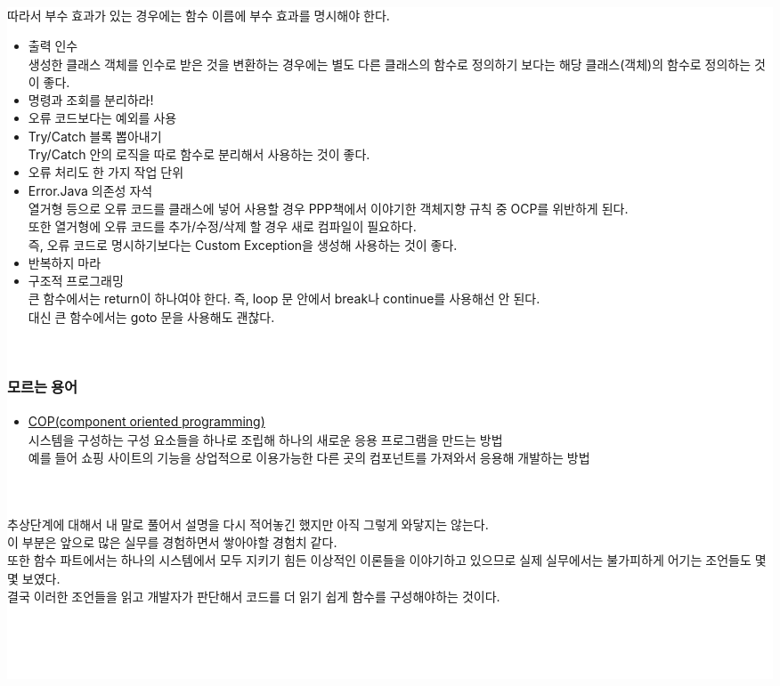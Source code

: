   따라서 부수 효과가 있는 경우에는 함수 이름에 부수 효과를 명시해야 한다.
  * 출력 인수</br>
    생성한 클래스 객체를 인수로 받은 것을 변환하는 경우에는 별도 다른 클래스의 함수로 정의하기 보다는 해당 클래스(객체)의 함수로 정의하는 것이 좋다.
* 명령과 조회를 분리하라!
* 오류 코드보다는 예외를 사용
* Try/Catch 블록 뽑아내기</br>
  Try/Catch 안의 로직을 따로 함수로 분리해서 사용하는 것이 좋다.
* 오류 처리도 한 가지 작업 단위
* Error.Java 의존성 자석</br>
  열거형 등으로 오류 코드를 클래스에 넣어 사용할 경우 PPP책에서 이야기한 객체지향 규칙 중 OCP를 위반하게 된다.</br>
  또한 열거형에 오류 코드를 추가/수정/삭제 할 경우 새로 컴파일이 필요하다.</br>
  즉, 오류 코드로 명시하기보다는 Custom Exception을 생성해 사용하는 것이 좋다.
* 반복하지 마라
* 구조적 프로그래밍</br>
  큰 함수에서는 return이 하나여야 한다. 즉, loop 문 안에서 break나 continue를 사용해선 안 된다.</br>
  대신 큰 함수에서는 goto 문을 사용해도 괜찮다.

</br>

### 모르는 용어
* <a href="https://ko.wikipedia.org/wiki/%EC%BB%B4%ED%8F%AC%EB%84%8C%ED%8A%B8_%EA%B8%B0%EB%B0%98_%EC%86%8C%ED%94%84%ED%8A%B8%EC%9B%A8%EC%96%B4_%EA%B3%B5%ED%95%99">COP(component oriented programming)</a></br>
  시스템을 구성하는 구성 요소들을 하나로 조립해 하나의 새로운 응용 프로그램을 만드는 방법</br>
  예를 들어 쇼핑 사이트의 기능을 상업적으로 이용가능한 다른 곳의 컴포넌트를 가져와서 응용해 개발하는 방법</br>
  
</br></br>
추상단계에 대해서 내 말로 풀어서 설명을 다시 적어놓긴 했지만 아직 그렇게 와닿지는 않는다.</br>
이 부분은 앞으로 많은 실무를 경험하면서 쌓아야할 경험치 같다.</br>
또한 함수 파트에서는 하나의 시스템에서 모두 지키기 힘든 이상적인 이론들을 이야기하고 있으므로 실제 실무에서는 불가피하게 어기는 조언들도 몇몇 보였다.</br>
결국 이러한 조언들을 읽고 개발자가 판단해서 코드를 더 읽기 쉽게 함수를 구성해야하는 것이다.</br>
</br></br></br></br>
